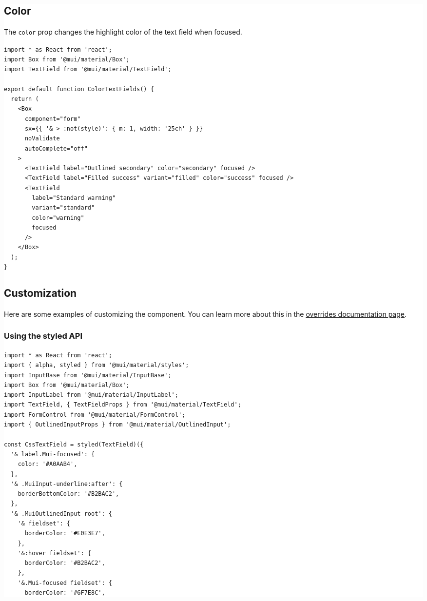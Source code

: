 ## Color

The `color` prop changes the highlight color of the text field when focused.

```tsx
import * as React from 'react';
import Box from '@mui/material/Box';
import TextField from '@mui/material/TextField';

export default function ColorTextFields() {
  return (
    <Box
      component="form"
      sx={{ '& > :not(style)': { m: 1, width: '25ch' } }}
      noValidate
      autoComplete="off"
    >
      <TextField label="Outlined secondary" color="secondary" focused />
      <TextField label="Filled success" variant="filled" color="success" focused />
      <TextField
        label="Standard warning"
        variant="standard"
        color="warning"
        focused
      />
    </Box>
  );
}
```

## Customization

Here are some examples of customizing the component.
You can learn more about this in the [overrides documentation page](/material-ui/customization/how-to-customize/).

### Using the styled API

```tsx
import * as React from 'react';
import { alpha, styled } from '@mui/material/styles';
import InputBase from '@mui/material/InputBase';
import Box from '@mui/material/Box';
import InputLabel from '@mui/material/InputLabel';
import TextField, { TextFieldProps } from '@mui/material/TextField';
import FormControl from '@mui/material/FormControl';
import { OutlinedInputProps } from '@mui/material/OutlinedInput';

const CssTextField = styled(TextField)({
  '& label.Mui-focused': {
    color: '#A0AAB4',
  },
  '& .MuiInput-underline:after': {
    borderBottomColor: '#B2BAC2',
  },
  '& .MuiOutlinedInput-root': {
    '& fieldset': {
      borderColor: '#E0E3E7',
    },
    '&:hover fieldset': {
      borderColor: '#B2BAC2',
    },
    '&.Mui-focused fieldset': {
      borderColor: '#6F7E8C',
```
